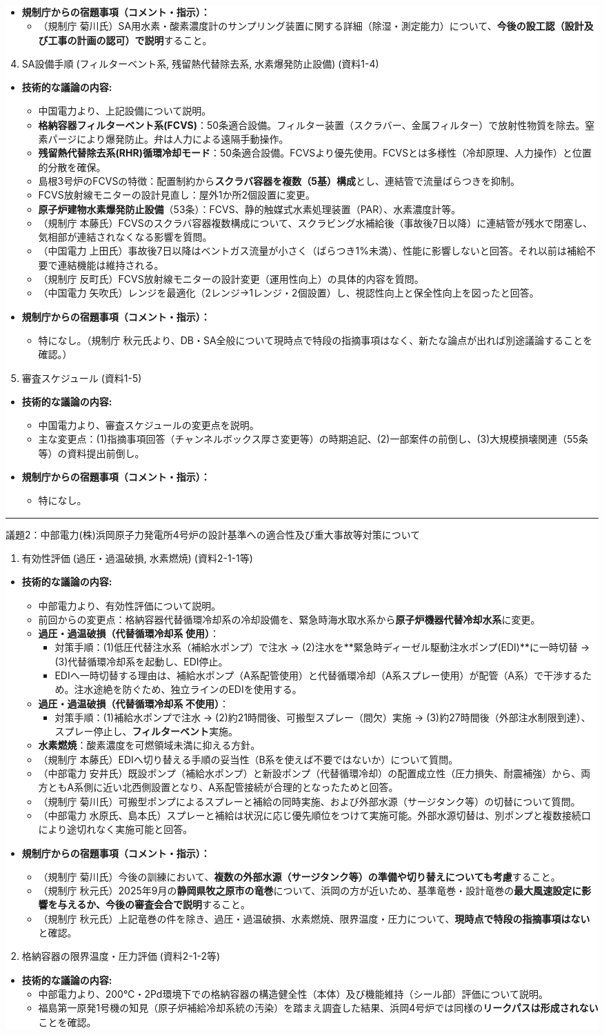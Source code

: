 - **規制庁からの宿題事項（コメント・指示）：**
    - （規制庁 菊川氏）SA用水素・酸素濃度計のサンプリング装置に関する詳細（除湿・測定能力）について、**今後の設工認（設計及び工事の計画の認可）で説明**すること。

4. SA設備手順 (フィルターベント系, 残留熱代替除去系, 水素爆発防止設備) (資料1-4) 
- **技術的な議論の内容:**
    - 中国電力より、上記設備について説明。
    - **格納容器フィルターベント系(FCVS)**：50条適合設備。フィルター装置（スクラバー、金属フィルター）で放射性物質を除去。窒素パージにより爆発防止。弁は人力による遠隔手動操作。
    - **残留熱代替除去系(RHR)循環冷却モード**：50条適合設備。FCVSより優先使用。FCVSとは多様性（冷却原理、人力操作）と位置的分散を確保。
    - 島根3号炉のFCVSの特徴：配置制約から**スクラバ容器を複数（5基）構成**とし、連結管で流量ばらつきを抑制。
    - FCVS放射線モニターの設計見直し：屋外1か所2個設置に変更。
    - **原子炉建物水素爆発防止設備**（53条）：FCVS、静的触媒式水素処理装置（PAR）、水素濃度計等。 
    - （規制庁 本藤氏）FCVSのスクラバ容器複数構成について、スクラビング水補給後（事故後7日以降）に連結管が残水で閉塞し、気相部が連結されなくなる影響を質問。
    - （中国電力 上田氏）事故後7日以降はベントガス流量が小さく（ばらつき1%未満）、性能に影響しないと回答。それ以前は補給不要で連結機能は維持される。
    - （規制庁 反町氏）FCVS放射線モニターの設計変更（運用性向上）の具体的内容を質問。
    - （中国電力 矢吹氏）レンジを最適化（2レンジ→1レンジ・2個設置）し、視認性向上と保全性向上を図ったと回答。
        
- **規制庁からの宿題事項（コメント・指示）：**
    - 特になし。（規制庁 秋元氏より、DB・SA全般について現時点で特段の指摘事項はなく、新たな論点が出れば別途議論することを確認。）

5. 審査スケジュール (資料1-5) 
- **技術的な議論の内容:**
    - 中国電力より、審査スケジュールの変更点を説明。
    - 主な変更点：(1)指摘事項回答（チャンネルボックス厚さ変更等）の時期追記、(2)一部案件の前倒し、(3)大規模損壊関連（55条等）の資料提出前倒し。
        
- **規制庁からの宿題事項（コメント・指示）：**
    - 特になし。

---

議題2：中部電力(株)浜岡原子力発電所4号炉の設計基準への適合性及び重大事故等対策について 

1. 有効性評価 (過圧・過温破損, 水素燃焼) (資料2-1-1等) 
- **技術的な議論の内容:**
    - 中部電力より、有効性評価について説明。
    - 前回からの変更点：格納容器代替循環冷却系の冷却設備を、緊急時海水取水系から**原子炉機器代替冷却水系**に変更。
    - **過圧・過温破損（代替循環冷却系 使用）**：
        - 対策手順：(1)低圧代替注水系（補給水ポンプ）で注水 → (2)注水を**緊急時ディーゼル駆動注水ポンプ(EDI)**に一時切替 → (3)代替循環冷却系を起動し、EDI停止。
        - EDIへ一時切替する理由は、補給水ポンプ（A系配管使用）と代替循環冷却（A系スプレー使用）が配管（A系）で干渉するため。注水途絶を防ぐため、独立ラインのEDIを使用する。
    - **過圧・過温破損（代替循環冷却系 不使用）**：
        - 対策手順：(1)補給水ポンプで注水 → (2)約21時間後、可搬型スプレー（間欠）実施 → (3)約27時間後（外部注水制限到達）、スプレー停止し、**フィルターベント**実施。
    - **水素燃焼**：酸素濃度を可燃領域未満に抑える方針。 
    - （規制庁 本藤氏）EDIへ切り替える手順の妥当性（B系を使えば不要ではないか）について質問。
    - （中部電力 安井氏）既設ポンプ（補給水ポンプ）と新設ポンプ（代替循環冷却）の配置成立性（圧力損失、耐震補強）から、両方ともA系側に近い北西側設置となり、A系配管接続が合理的となったためと回答。
    - （規制庁 菊川氏）可搬型ポンプによるスプレーと補給の同時実施、および外部水源（サージタンク等）の切替について質問。
    - （中部電力 水原氏、島本氏）スプレーと補給は状況に応じ優先順位をつけて実施可能。外部水源切替は、別ポンプと複数接続口により途切れなく実施可能と回答。
        
- **規制庁からの宿題事項（コメント・指示）：**
    - （規制庁 菊川氏）今後の訓練において、**複数の外部水源（サージタンク等）の準備や切り替えについても考慮**すること。
    - （規制庁 秋元氏）2025年9月の**静岡県牧之原市の竜巻**について、浜岡の方が近いため、基準竜巻・設計竜巻の**最大風速設定に影響を与えるか、今後の審査会合で説明**すること。
    - （規制庁 秋元氏）上記竜巻の件を除き、過圧・過温破損、水素燃焼、限界温度・圧力について、**現時点で特段の指摘事項はない**と確認。

2. 格納容器の限界温度・圧力評価 (資料2-1-2等) 
- **技術的な議論の内容:**
    - 中部電力より、200℃・2Pd環境下での格納容器の構造健全性（本体）及び機能維持（シール部）評価について説明。 
    - 福島第一原発1号機の知見（原子炉補給冷却系統の汚染）を踏まえ調査した結果、浜岡4号炉では同様の**リークパスは形成されない**ことを確認。
        